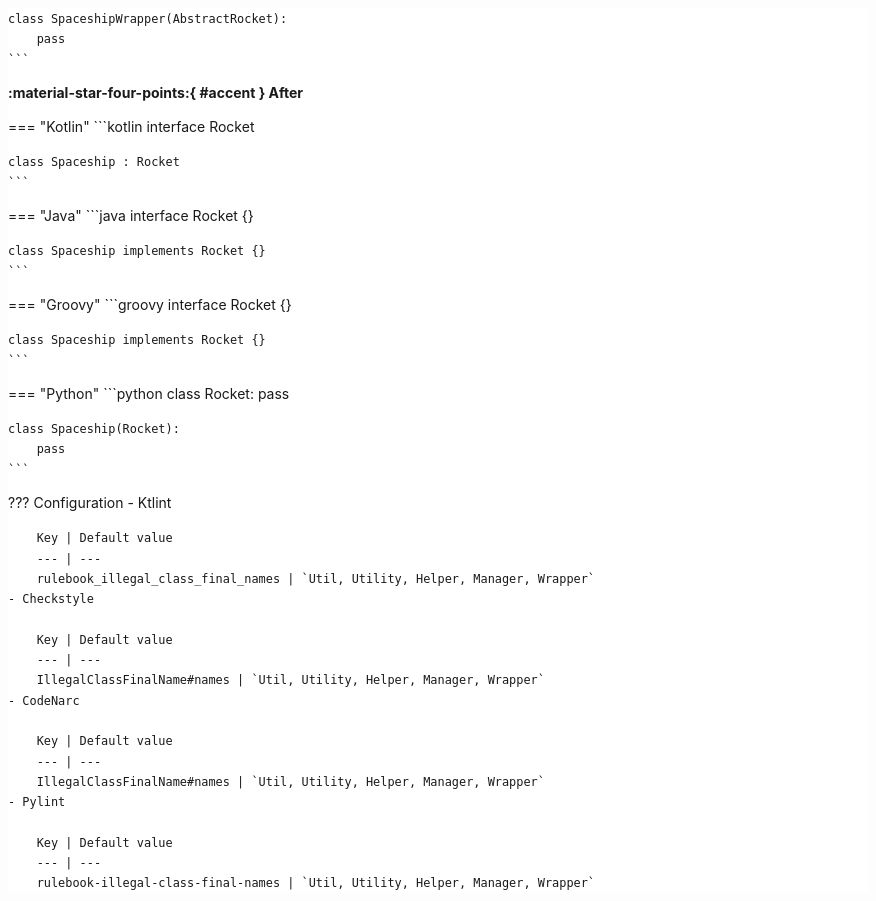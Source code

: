 
    class SpaceshipWrapper(AbstractRocket):
        pass
    ```

**:material-star-four-points:{ #accent } After**

=== "Kotlin"
    ```kotlin
    interface Rocket

    class Spaceship : Rocket
    ```
=== "Java"
    ```java
    interface Rocket {}

    class Spaceship implements Rocket {}
    ```
=== "Groovy"
    ```groovy
    interface Rocket {}

    class Spaceship implements Rocket {}
    ```
=== "Python"
    ```python
    class Rocket:
        pass


    class Spaceship(Rocket):
        pass
    ```

??? Configuration
    - Ktlint

        Key | Default value
        --- | ---
        rulebook_illegal_class_final_names | `Util, Utility, Helper, Manager, Wrapper`
    - Checkstyle

        Key | Default value
        --- | ---
        IllegalClassFinalName#names | `Util, Utility, Helper, Manager, Wrapper`
    - CodeNarc

        Key | Default value
        --- | ---
        IllegalClassFinalName#names | `Util, Utility, Helper, Manager, Wrapper`
    - Pylint

        Key | Default value
        --- | ---
        rulebook-illegal-class-final-names | `Util, Utility, Helper, Manager, Wrapper`
